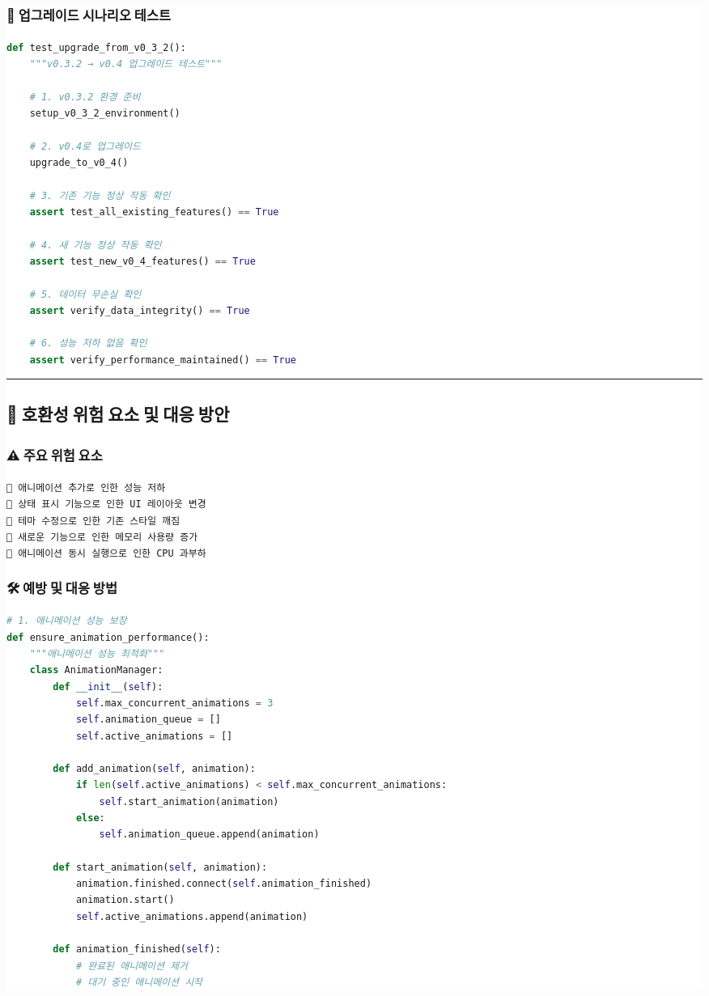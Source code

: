 ### 🔄 **업그레이드 시나리오 테스트**
```python
def test_upgrade_from_v0_3_2():
    """v0.3.2 → v0.4 업그레이드 테스트"""
    
    # 1. v0.3.2 환경 준비
    setup_v0_3_2_environment()
    
    # 2. v0.4로 업그레이드
    upgrade_to_v0_4()
    
    # 3. 기존 기능 정상 작동 확인
    assert test_all_existing_features() == True
    
    # 4. 새 기능 정상 작동 확인
    assert test_new_v0_4_features() == True
    
    # 5. 데이터 무손실 확인
    assert verify_data_integrity() == True
    
    # 6. 성능 저하 없음 확인
    assert verify_performance_maintained() == True
```

---

## 🚨 **호환성 위험 요소 및 대응 방안**

### ⚠️ **주요 위험 요소**
```
🔴 애니메이션 추가로 인한 성능 저하
🔴 상태 표시 기능으로 인한 UI 레이아웃 변경
🔴 테마 수정으로 인한 기존 스타일 깨짐
🔴 새로운 기능으로 인한 메모리 사용량 증가
🔴 애니메이션 동시 실행으로 인한 CPU 과부하
```

### 🛠️ **예방 및 대응 방법**
```python
# 1. 애니메이션 성능 보장
def ensure_animation_performance():
    """애니메이션 성능 최적화"""
    class AnimationManager:
        def __init__(self):
            self.max_concurrent_animations = 3
            self.animation_queue = []
            self.active_animations = []
            
        def add_animation(self, animation):
            if len(self.active_animations) < self.max_concurrent_animations:
                self.start_animation(animation)
            else:
                self.animation_queue.append(animation)
                
        def start_animation(self, animation):
            animation.finished.connect(self.animation_finished)
            animation.start()
            self.active_animations.append(animation)
            
        def animation_finished(self):
            # 완료된 애니메이션 제거
            # 대기 중인 애니메이션 시작

```